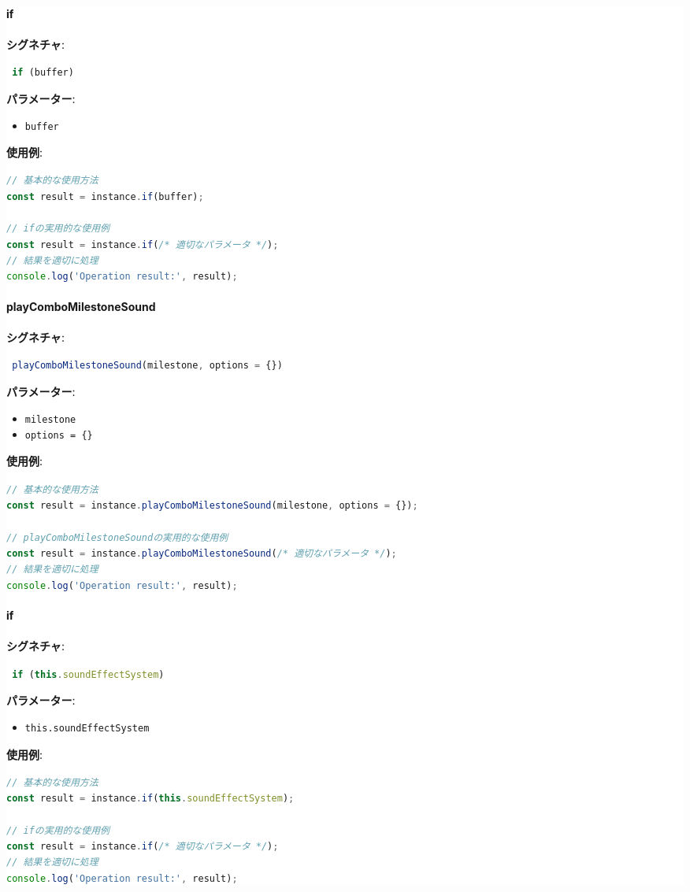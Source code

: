 #### if

**シグネチャ**:
```javascript
 if (buffer)
```

**パラメーター**:
- `buffer`

**使用例**:
```javascript
// 基本的な使用方法
const result = instance.if(buffer);

// ifの実用的な使用例
const result = instance.if(/* 適切なパラメータ */);
// 結果を適切に処理
console.log('Operation result:', result);
```

#### playComboMilestoneSound

**シグネチャ**:
```javascript
 playComboMilestoneSound(milestone, options = {})
```

**パラメーター**:
- `milestone`
- `options = {}`

**使用例**:
```javascript
// 基本的な使用方法
const result = instance.playComboMilestoneSound(milestone, options = {});

// playComboMilestoneSoundの実用的な使用例
const result = instance.playComboMilestoneSound(/* 適切なパラメータ */);
// 結果を適切に処理
console.log('Operation result:', result);
```

#### if

**シグネチャ**:
```javascript
 if (this.soundEffectSystem)
```

**パラメーター**:
- `this.soundEffectSystem`

**使用例**:
```javascript
// 基本的な使用方法
const result = instance.if(this.soundEffectSystem);

// ifの実用的な使用例
const result = instance.if(/* 適切なパラメータ */);
// 結果を適切に処理
console.log('Operation result:', result);
```
